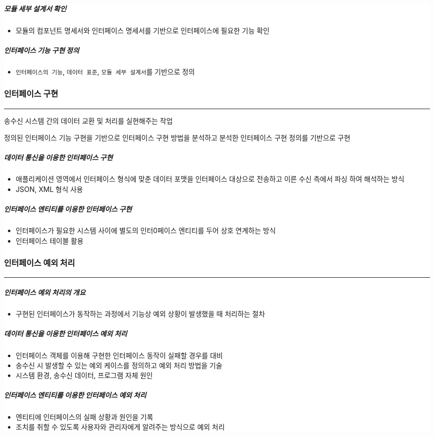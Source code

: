 

##### 모듈 세부 설계서 확인

- 모듈의 컴포넌트 명세서와 인터페이스 명세서를 기반으로 인터페이스에 필요한 기능 확인



##### 인터페이스 기능 구현 정의

- `인터페이스의 기능`, `데이터 표준`, `모듈 세부 설계서`를 기반으로 정의





### 인터페이스 구현

----



송수신 시스템 간의 데이터 교환 및 처리를 실현해주는 작업

정의된 인터페이스 기능 구현을 기반으로 인터페이스 구현 방법을 분석하고 분석한 인터페이스 구현 정의를 기반으로 구현



##### 데이터 통신을 이용한 인터페이스 구현

- 애플리케이션 영역에서 인터페이스 형식에 맞춘 데이터 포맷을 인터페이스 대상으로 전송하고 이른 수신 측에서 파싱 하여 해석하는 방식
- JSON, XML 형식 사용



##### 인터페이스 엔티티를 이용한 인터페이스 구현

- 인터페이스가 필요한 시스템 사이에 별도의 인터0페이스 엔티티를 두어 상호 연계하는 방식
- 인터페이스 테이블 활용





### 인터페이스 예외 처리

___



##### 인터페이스 예외 처리의 개요

- 구현된 인터페이스가 동작하는 과정에서 기능상 예외 상황이 발생했을 때 처리하는 절차

  

##### 데이터 통신을 이용한 인터페이스 예외 처리

- 인터페이스 객체를 이용해 구현한 인터페이스 동작이 실패할 경우를 대비
- 송수신 시 발생할 수 있는 예외 케이스를 정의하고 예외 처리 방법을 기술
- 시스템 환경, 송수신 데이터, 프로그램 자체 원인 



##### 인터페이스 엔티티를 이용한 인터페이스 예외 처리

- 엔티티에 인터페이스의 실패 상황과 원인을 기록
- 조치를 취할 수 있도록 사용자와 관리자에게 알려주는 방식으로 예외 처리
